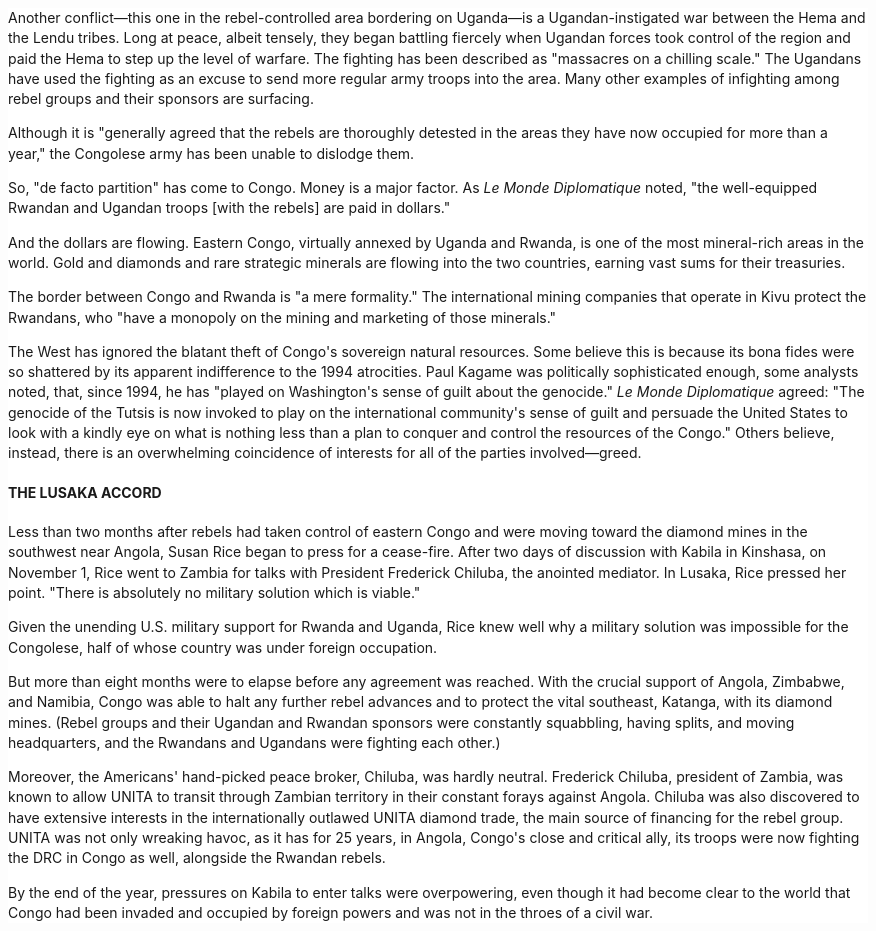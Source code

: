 Another conflict—this one in the rebel-controlled area bordering on Uganda—is a Ugandan-instigated war between the Hema and the Lendu tribes. Long at peace, albeit tensely, they began battling fiercely when Ugandan forces took control of the region and paid the Hema to step up the level of warfare. The fighting has been described as "massacres on a chilling scale." The Ugandans have used the fighting as an excuse to send more regular army troops into the area. Many other examples of infighting among rebel groups and their sponsors are surfacing.

Although it is "generally agreed that the rebels are thoroughly detested in the areas they have now occupied for more than a year," the Congolese army has been unable to dislodge them.

So, "de facto partition" has come to Congo. Money is a major factor. As *Le Monde Diplomatique* noted, "the well-equipped Rwandan and Ugandan troops [with the rebels] are paid in dollars."

And the dollars are flowing. Eastern Congo, virtually annexed by Uganda and Rwanda, is one of the most mineral-rich areas in the world. Gold and diamonds and rare strategic minerals are flowing into the two countries, earning vast sums for their treasuries.

The border between Congo and Rwanda is "a mere formality." The international mining companies that operate in Kivu protect the Rwandans, who "have a monopoly on the mining and marketing of those minerals."

The West has ignored the blatant theft of Congo's sovereign natural resources. Some believe this is because its bona fides were so shattered by its apparent indifference to the 1994 atrocities. Paul Kagame was politically sophisticated enough, some analysts noted, that, since 1994, he has "played on Washington's sense of guilt about the genocide." *Le Monde Diplomatique* agreed: "The genocide of the Tutsis is now invoked to play on the international community's sense of guilt and persuade the United States to look with a kindly eye on what is nothing less than a plan to conquer and control the resources of the Congo." Others believe, instead, there is an overwhelming coincidence of interests for all of the parties involved—greed.

#### THE LUSAKA ACCORD

Less than two months after rebels had taken control of eastern Congo and were moving toward the diamond mines in the southwest near Angola, Susan Rice began to press for a cease-fire. After two days of discussion with Kabila in Kinshasa, on November 1, Rice went to Zambia for talks with President Frederick Chiluba, the anointed mediator. In Lusaka, Rice pressed her point. "There is absolutely no military solution which is viable."

Given the unending U.S. military support for Rwanda and Uganda, Rice knew well why a military solution was impossible for the Congolese, half of whose country was under foreign occupation.

But more than eight months were to elapse before any agreement was reached. With the crucial support of Angola, Zimbabwe, and Namibia, Congo was able to halt any further rebel advances and to protect the vital southeast, Katanga, with its diamond mines. (Rebel groups and their Ugandan and Rwandan sponsors were constantly squabbling, having splits, and moving headquarters, and the Rwandans and Ugandans were fighting each other.)

Moreover, the Americans' hand-picked peace broker, Chiluba, was hardly neutral. Frederick Chiluba, president of Zambia, was known to allow UNITA to transit through Zambian territory in their constant forays against Angola. Chiluba was also discovered to have extensive interests in the internationally outlawed UNITA diamond trade, the main source of financing for the rebel group. UNITA was not only wreaking havoc, as it has for 25 years, in Angola, Congo's close and critical ally, its troops were now fighting the DRC in Congo as well, alongside the Rwandan rebels.

By the end of the year, pressures on Kabila to enter talks were overpowering, even though it had become clear to the world that Congo had been invaded and occupied by foreign powers and was not in the throes of a civil war.
